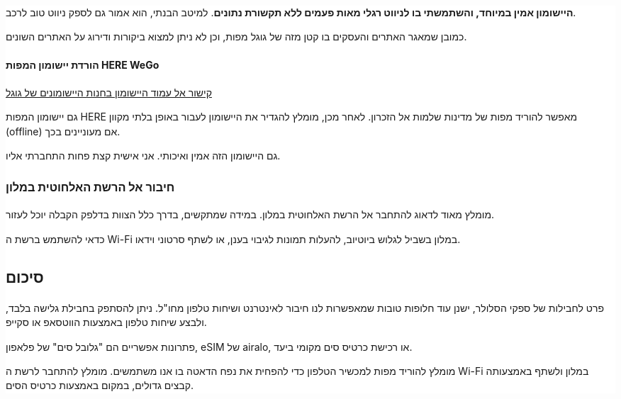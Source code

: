 **היישומון אמין במיוחד, והשתמשתי בו לניווט רגלי מאות פעמים ללא תקשורת נתונים**. למיטב הבנתי, הוא אמור גם לספק ניווט טוב לרכב.

כמובן שמאגר האתרים והעסקים בו קטן מזה של גוגל מפות, וכן לא ניתן למצוא ביקורות ודירוג על האתרים השונים.

#### הורדת יישומון המפות HERE WeGo

[קישור אל עמוד היישומון בחנות היישומונים של גוגל](https://play.google.com/store/apps/details?id=com.here.app.maps&hl=en&gl=US)

גם יישומון המפות HERE מאפשר להוריד מפות של מדינות שלמות אל הזכרון. לאחר מכן, מומלץ להגדיר את היישומון לעבור באופן בלתי מקוון (offline) אם מעוניינים בכך.

גם היישומון הזה אמין ואיכותי. אני אישית קצת פחות התחברתי אליו.

### **חיבור אל הרשת האלחוטית במלון**

מומלץ מאוד לדאוג להתחבר אל הרשת האלחוטית במלון. במידה שמתקשים, בדרך כלל הצוות בדלפק הקבלה יוכל לעזור.

כדאי להשתמש ברשת ה Wi-Fi במלון בשביל לגלוש ביוטיוב, להעלות תמונות לגיבוי בענן, או לשתף סרטוני וידאו.

## **סיכום**

פרט לחבילות של ספקי הסלולר, ישנן עוד חלופות טובות שמאפשרות לנו חיבור לאינטרנט ושיחות טלפון מחו"ל. ניתן להסתפק בחבילת גלישה בלבד, ולבצע שיחות טלפון באמצעות הווטסאפ או סקייפ. 

פתרונות אפשריים הם "גלובל סים" של פלאפון, eSIM של airalo, או רכישת כרטיס סים מקומי ביעד.

מומלץ להוריד מפות למכשיר הטלפון כדי להפחית את נפח הדאטה בו אנו משתמשים. מומלץ להתחבר לרשת ה Wi-Fi במלון ולשתף באמצעותה קבצים גדולים, במקום באמצעות כרטיס הסים.